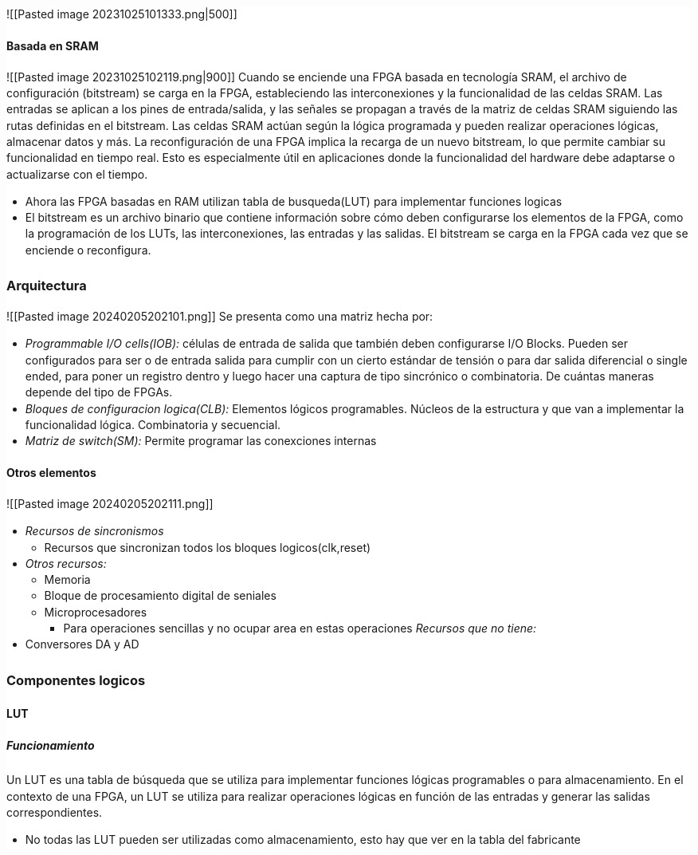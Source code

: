 ![[Pasted image 20231025101333.png|500]]

#### Basada en SRAM
![[Pasted image 20231025102119.png|900]]
Cuando se enciende una FPGA basada en tecnología SRAM, el archivo de configuración (bitstream) se carga en la FPGA, estableciendo las interconexiones y la funcionalidad de las celdas SRAM. Las entradas se aplican a los pines de entrada/salida, y las señales se propagan a través de la matriz de celdas SRAM siguiendo las rutas definidas en el bitstream. Las celdas SRAM actúan según la lógica programada y pueden realizar operaciones lógicas, almacenar datos y más.
La reconfiguración de una FPGA implica la recarga de un nuevo bitstream, lo que permite cambiar su funcionalidad en tiempo real. Esto es especialmente útil en aplicaciones donde la funcionalidad del hardware debe adaptarse o actualizarse con el tiempo.
- Ahora las FPGA basadas en RAM utilizan tabla de busqueda(LUT) para implementar funciones logicas
- El bitstream es un archivo binario que contiene información sobre cómo deben configurarse los elementos de la FPGA, como la programación de los LUTs, las interconexiones, las entradas y las salidas. El bitstream se carga en la FPGA cada vez que se enciende o reconfigura.







### Arquitectura
![[Pasted image 20240205202101.png]]
Se presenta como una matriz hecha por:  
- *Programmable I/O cells(IOB):* células de entrada de salida que también deben configurarse I/O Blocks. Pueden ser configurados para ser o de entrada salida para cumplir con un cierto estándar de tensión o para dar salida diferencial o single ended, para poner un registro dentro y luego hacer una captura de tipo sincrónico o combinatoria. De cuántas maneras depende del tipo de FPGAs. 
- *Bloques de configuracion logica(CLB):* Elementos lógicos programables. Núcleos de la estructura y que van a implementar la funcionalidad lógica. Combinatoria y secuencial.
- *Matriz de switch(SM):* Permite programar las conexciones internas

#### Otros elementos
![[Pasted image 20240205202111.png]]
- *Recursos de sincronismos*
	- Recursos que sincronizan todos los bloques logicos(clk,reset)
- *Otros recursos:*
	- Memoria
	- Bloque de procesamiento digital de seniales
	- Microprocesadores
		- Para operaciones sencillas y no ocupar area en estas operaciones
*Recursos que no tiene:*
- Conversores DA y AD



### Componentes logicos
#### LUT
##### Funcionamiento
Un LUT es una tabla de búsqueda que se utiliza para implementar funciones lógicas programables o para almacenamiento. En el contexto de una FPGA, un LUT se utiliza para realizar operaciones lógicas en función de las entradas y generar las salidas correspondientes. 
- No todas las LUT pueden ser utilizadas como almacenamiento, esto hay que ver en la tabla del fabricante
